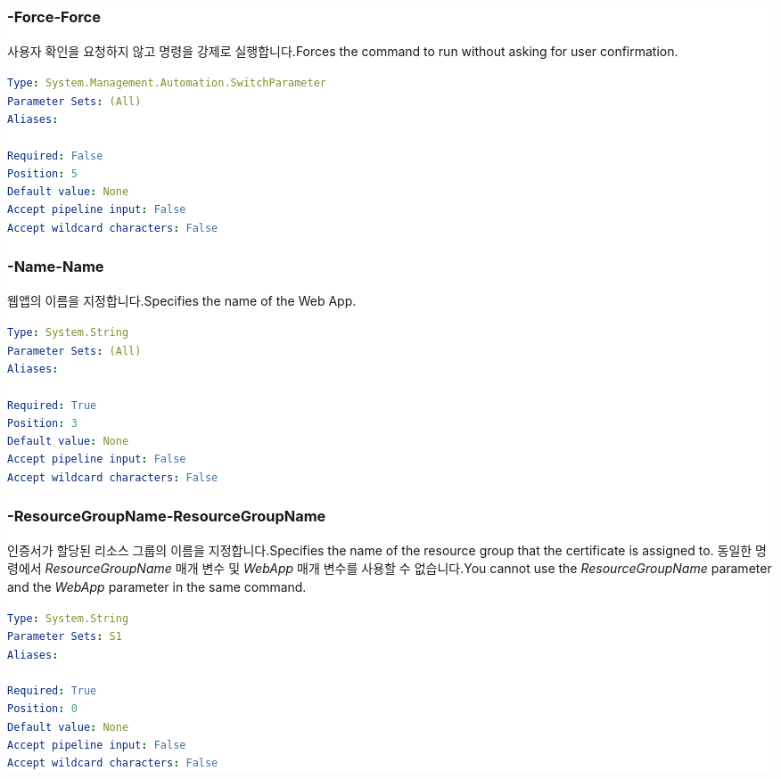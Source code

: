 ### <span data-ttu-id="955d6-132">-Force</span><span class="sxs-lookup"><span data-stu-id="955d6-132">-Force</span></span>
<span data-ttu-id="955d6-133">사용자 확인을 요청하지 않고 명령을 강제로 실행합니다.</span><span class="sxs-lookup"><span data-stu-id="955d6-133">Forces the command to run without asking for user confirmation.</span></span>

```yaml
Type: System.Management.Automation.SwitchParameter
Parameter Sets: (All)
Aliases:

Required: False
Position: 5
Default value: None
Accept pipeline input: False
Accept wildcard characters: False
```

### <span data-ttu-id="955d6-134">-Name</span><span class="sxs-lookup"><span data-stu-id="955d6-134">-Name</span></span>
<span data-ttu-id="955d6-135">웹앱의 이름을 지정합니다.</span><span class="sxs-lookup"><span data-stu-id="955d6-135">Specifies the name of the Web App.</span></span>

```yaml
Type: System.String
Parameter Sets: (All)
Aliases:

Required: True
Position: 3
Default value: None
Accept pipeline input: False
Accept wildcard characters: False
```

### <span data-ttu-id="955d6-136">-ResourceGroupName</span><span class="sxs-lookup"><span data-stu-id="955d6-136">-ResourceGroupName</span></span>
<span data-ttu-id="955d6-137">인증서가 할당된 리소스 그룹의 이름을 지정합니다.</span><span class="sxs-lookup"><span data-stu-id="955d6-137">Specifies the name of the resource group that the certificate is assigned to.</span></span>
<span data-ttu-id="955d6-138">동일한 명령에서 *ResourceGroupName* 매개 변수 및 *WebApp* 매개 변수를 사용할 수 없습니다.</span><span class="sxs-lookup"><span data-stu-id="955d6-138">You cannot use the *ResourceGroupName* parameter and the *WebApp* parameter in the same command.</span></span>

```yaml
Type: System.String
Parameter Sets: S1
Aliases:

Required: True
Position: 0
Default value: None
Accept pipeline input: False
Accept wildcard characters: False
```
